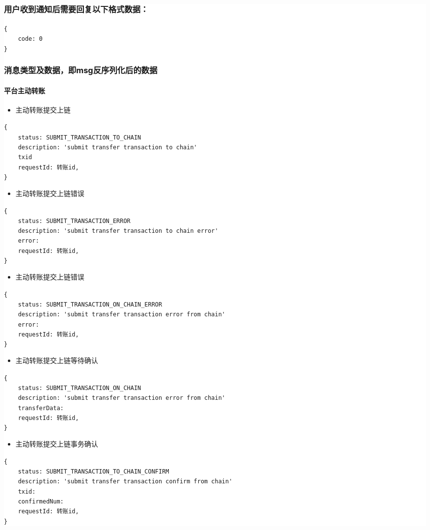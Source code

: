### 用户收到通知后需要回复以下格式数据： 
```
{
    code: 0
}
```

### 消息类型及数据，即msg反序列化后的数据

#### 平台主动转账

- 主动转账提交上链
```
{
    status: SUBMIT_TRANSACTION_TO_CHAIN
    description: 'submit transfer transaction to chain'
    txid
    requestId: 转账id,
}
```

- 主动转账提交上链错误
```
{
    status: SUBMIT_TRANSACTION_ERROR
    description: 'submit transfer transaction to chain error'
    error: 
    requestId: 转账id,
}
```

- 主动转账提交上链错误
```
{
    status: SUBMIT_TRANSACTION_ON_CHAIN_ERROR
    description: 'submit transfer transaction error from chain'
    error:
    requestId: 转账id,
}
```

- 主动转账提交上链等待确认
```
{
    status: SUBMIT_TRANSACTION_ON_CHAIN
    description: 'submit transfer transaction error from chain'
    transferData:
    requestId: 转账id,
}
```

- 主动转账提交上链事务确认
```
{
    status: SUBMIT_TRANSACTION_TO_CHAIN_CONFIRM
    description: 'submit transfer transaction confirm from chain'
    txid:
    confirmedNum:
    requestId: 转账id,
}
```
